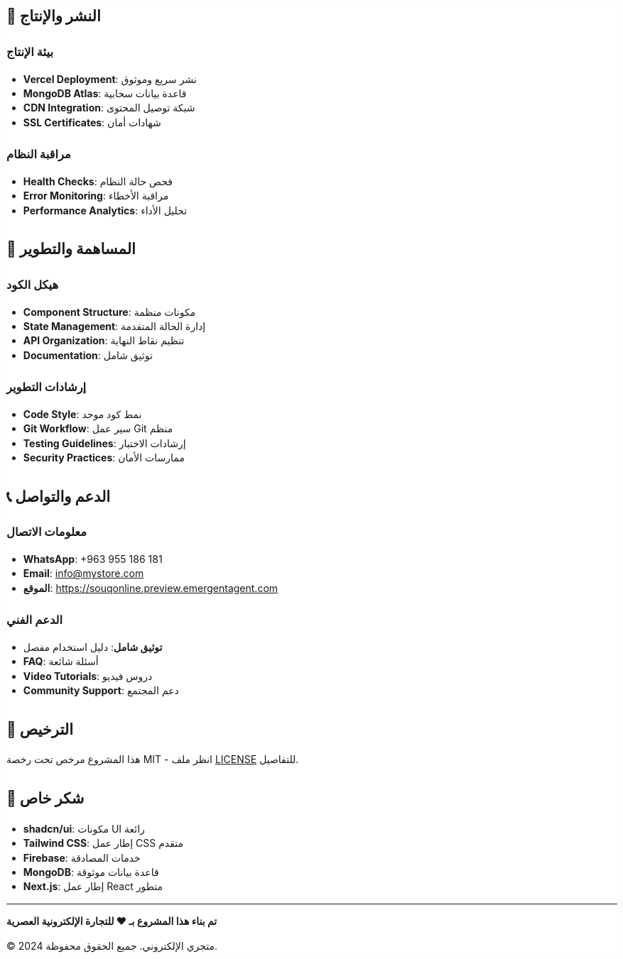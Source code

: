 ## 🚀 النشر والإنتاج

### بيئة الإنتاج
- **Vercel Deployment**: نشر سريع وموثوق
- **MongoDB Atlas**: قاعدة بيانات سحابية
- **CDN Integration**: شبكة توصيل المحتوى
- **SSL Certificates**: شهادات أمان

### مراقبة النظام
- **Health Checks**: فحص حالة النظام
- **Error Monitoring**: مراقبة الأخطاء
- **Performance Analytics**: تحليل الأداء

## 🤝 المساهمة والتطوير

### هيكل الكود
- **Component Structure**: مكونات منظمة
- **State Management**: إدارة الحالة المتقدمة
- **API Organization**: تنظيم نقاط النهاية
- **Documentation**: توثيق شامل

### إرشادات التطوير
- **Code Style**: نمط كود موحد
- **Git Workflow**: سير عمل Git منظم
- **Testing Guidelines**: إرشادات الاختبار
- **Security Practices**: ممارسات الأمان

## 📞 الدعم والتواصل

### معلومات الاتصال
- **WhatsApp**: +963 955 186 181
- **Email**: info@mystore.com
- **الموقع**: https://souqonline.preview.emergentagent.com

### الدعم الفني
- **توثيق شامل**: دليل استخدام مفصل
- **FAQ**: أسئلة شائعة
- **Video Tutorials**: دروس فيديو
- **Community Support**: دعم المجتمع

## 📄 الترخيص

هذا المشروع مرخص تحت رخصة MIT - انظر ملف [LICENSE](LICENSE) للتفاصيل.

## 🙏 شكر خاص

- **shadcn/ui**: مكونات UI رائعة
- **Tailwind CSS**: إطار عمل CSS متقدم
- **Firebase**: خدمات المصادقة
- **MongoDB**: قاعدة بيانات موثوقة
- **Next.js**: إطار عمل React متطور

---

**تم بناء هذا المشروع بـ ❤️ للتجارة الإلكترونية العصرية**

© 2024 متجري الإلكتروني. جميع الحقوق محفوظة.